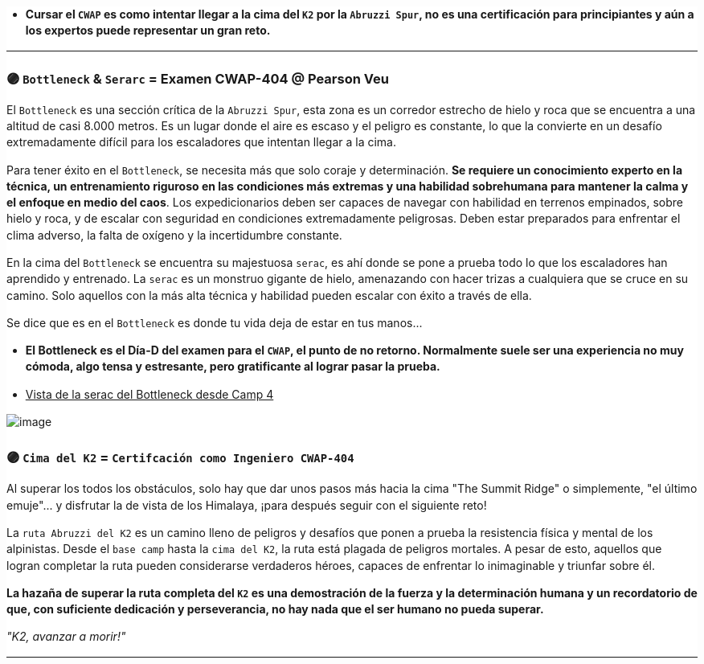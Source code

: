 - **Cursar el `CWAP` es como intentar llegar a la cima del `K2` por la `Abruzzi Spur`, no es una certificación para principiantes y aún a los expertos puede representar un gran reto.**

---

### 🟣 `Bottleneck` & `Serarc` = Examen CWAP-404 @ Pearson Veu

El `Bottleneck` es una sección crítica de la `Abruzzi Spur`, esta zona es un corredor estrecho de hielo y roca que se encuentra a una altitud de casi 8.000 metros. Es un lugar donde el aire es escaso y el peligro es constante, lo que la convierte en un desafío extremadamente difícil para los escaladores que intentan llegar a la cima. <br>

Para tener éxito en el `Bottleneck`, se necesita más que solo coraje y determinación. **Se requiere un conocimiento experto en la técnica, un entrenamiento riguroso en las condiciones más extremas y una habilidad sobrehumana para mantener la calma y el enfoque en medio del caos**. Los expedicionarios deben ser capaces de navegar con habilidad en terrenos empinados, sobre hielo y roca, y de escalar con seguridad en condiciones extremadamente peligrosas. Deben estar preparados para enfrentar el clima adverso, la falta de oxígeno y la incertidumbre constante.

En la cima del `Bottleneck` se encuentra su majestuosa `serac`, es ahí donde se pone a prueba todo lo que los escaladores han aprendido y entrenado. La `serac` es un monstruo gigante de hielo, amenazando con hacer trizas a cualquiera que se cruce en su camino. Solo aquellos con la más alta técnica y habilidad pueden escalar con éxito a través de ella. <br>

Se dice que es en el `Bottleneck` es donde tu vida deja de estar en tus manos... <br>

- **El Bottleneck es el Día-D del examen para el `CWAP`, el punto de no retorno. Normalmente suele ser una experiencia no muy cómoda, algo tensa y estresante, pero gratificante al lograr pasar la prueba.**

- [Vista de la serac del Bottleneck desde Camp 4](https://youtu.be/jB3D99ZyB8A)

![image](https://user-images.githubusercontent.com/94720207/225210926-c1e5788f-3f22-42af-994b-350232c730fb.png)

### 🟣 `Cima del K2` = `Certifcación como Ingeniero CWAP-404`

Al superar los todos los obstáculos, solo hay que dar unos pasos más hacia la cima "The Summit Ridge" o simplemente, "el último emuje"... y disfrutar la de vista de los Himalaya, ¡para después seguir con el siguiente reto!

La `ruta Abruzzi del K2` es un camino lleno de peligros y desafíos que ponen a prueba la resistencia física y mental de los alpinistas. Desde el `base camp` hasta la `cima del K2`, la ruta está plagada de peligros mortales. A pesar de esto, aquellos que logran completar la ruta pueden considerarse verdaderos héroes, capaces de enfrentar lo inimaginable y triunfar sobre él. <br> 

**La hazaña de superar la ruta completa del `K2` es una demostración de la fuerza y la determinación humana y un recordatorio de que, con suficiente dedicación y perseverancia, no hay nada que el ser humano no pueda superar.** <br> 

 _"K2, avanzar a morir!"_

---

